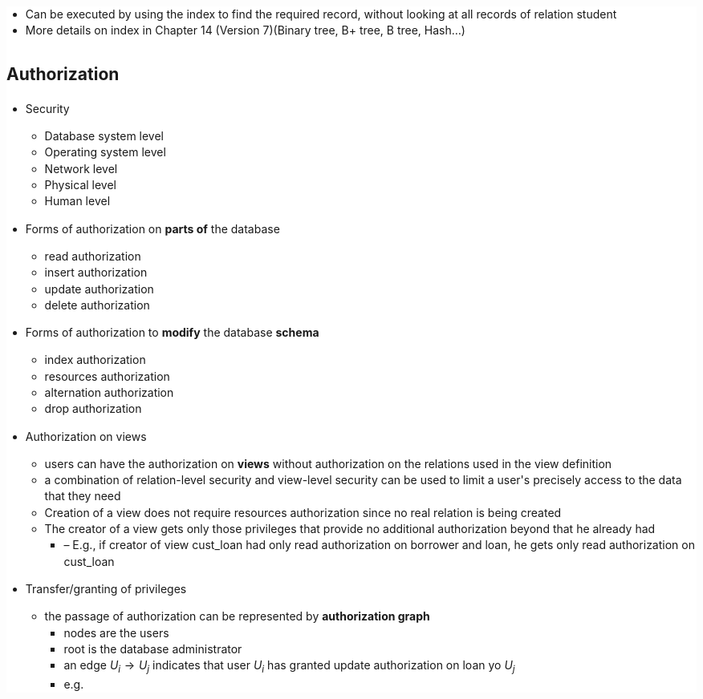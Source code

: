   * Can be executed by using the index to find the required record, without looking at all records of relation student
  * More details on index in Chapter 14 (Version 7)(Binary tree, B+ tree, B tree, Hash…)

## Authorization

* Security
  * Database system level
  * Operating system level
  * Network level
  * Physical level
  * Human level

* Forms of authorization on **parts of** the database
  * read authorization
  * insert authorization
  * update authorization
  * delete authorization

* Forms of authorization to **modify** the database **schema**
  * index authorization
  * resources authorization
  * alternation authorization
  * drop authorization

* Authorization on views
  * users can have the authorization on **views** without authorization on the relations used in the view definition
  * a combination of relation-level security and view-level security can be used to limit a user's precisely access to the data that they need
  * Creation of a view does not require resources authorization since no real relation is being created
  * The creator of a view gets only those privileges that provide no additional authorization beyond that he already had
    * – E.g., if creator of view cust_loan had only read authorization on borrower and loan, he gets only read authorization on cust_loan

* Transfer/granting of privileges
  * the passage of authorization can be represented by **authorization graph**
    * nodes are the users
    * root is the database administrator
    * an edge $U_i\rightarrow U_j$ indicates that user $U_i$ has granted update authorization on loan yo $U_j$
    * e.g.